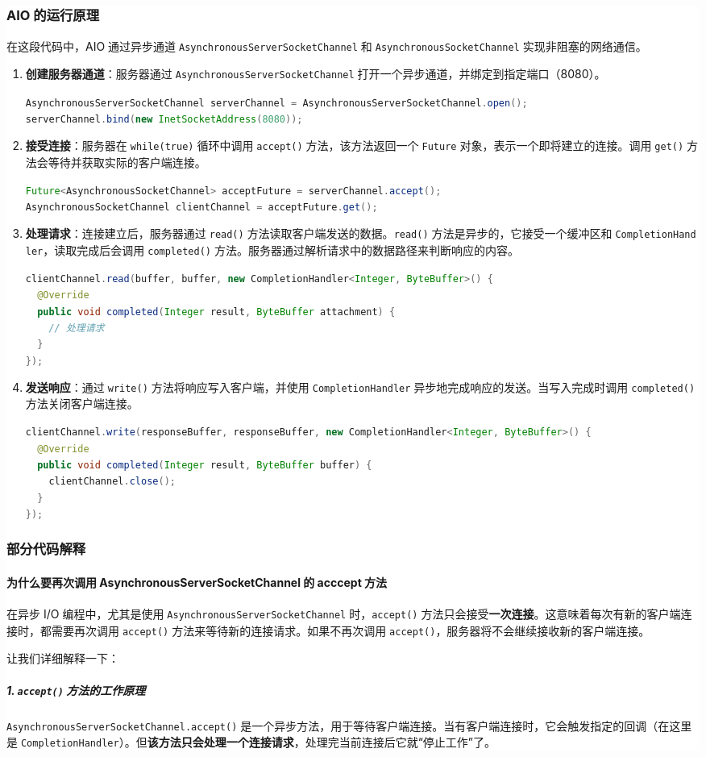 ### AIO 的运行原理

在这段代码中，AIO 通过异步通道 `AsynchronousServerSocketChannel` 和 `AsynchronousSocketChannel` 实现非阻塞的网络通信。

1. **创建服务器通道**：服务器通过 `AsynchronousServerSocketChannel` 打开一个异步通道，并绑定到指定端口（8080）。

   ```java
   AsynchronousServerSocketChannel serverChannel = AsynchronousServerSocketChannel.open();
   serverChannel.bind(new InetSocketAddress(8080));
   ```

2. **接受连接**：服务器在 `while(true)` 循环中调用 `accept()` 方法，该方法返回一个 `Future` 对象，表示一个即将建立的连接。调用 `get()` 方法会等待并获取实际的客户端连接。

   ```java
   Future<AsynchronousSocketChannel> acceptFuture = serverChannel.accept();
   AsynchronousSocketChannel clientChannel = acceptFuture.get();
   ```

3. **处理请求**：连接建立后，服务器通过 `read()` 方法读取客户端发送的数据。`read()` 方法是异步的，它接受一个缓冲区和 `CompletionHandler`，读取完成后会调用 `completed()` 方法。服务器通过解析请求中的数据路径来判断响应的内容。

   ```java
   clientChannel.read(buffer, buffer, new CompletionHandler<Integer, ByteBuffer>() {
     @Override
     public void completed(Integer result, ByteBuffer attachment) {
       // 处理请求
     }
   });
   ```

4. **发送响应**：通过 `write()` 方法将响应写入客户端，并使用 `CompletionHandler` 异步地完成响应的发送。当写入完成时调用 `completed()` 方法关闭客户端连接。

   ```java
   clientChannel.write(responseBuffer, responseBuffer, new CompletionHandler<Integer, ByteBuffer>() {
     @Override
     public void completed(Integer result, ByteBuffer buffer) {
       clientChannel.close();
     }
   });
   ```

### 部分代码解释

#### 为什么要再次调用 AsynchronousServerSocketChannel 的 acccept 方法

在异步 I/O 编程中，尤其是使用 `AsynchronousServerSocketChannel` 时，`accept()` 方法只会接受**一次连接**。这意味着每次有新的客户端连接时，都需要再次调用 `accept()` 方法来等待新的连接请求。如果不再次调用 `accept()`，服务器将不会继续接收新的客户端连接。

让我们详细解释一下：

##### 1. `accept()` 方法的工作原理

`AsynchronousServerSocketChannel.accept()` 是一个异步方法，用于等待客户端连接。当有客户端连接时，它会触发指定的回调（在这里是 `CompletionHandler`）。但**该方法只会处理一个连接请求**，处理完当前连接后它就“停止工作”了。
